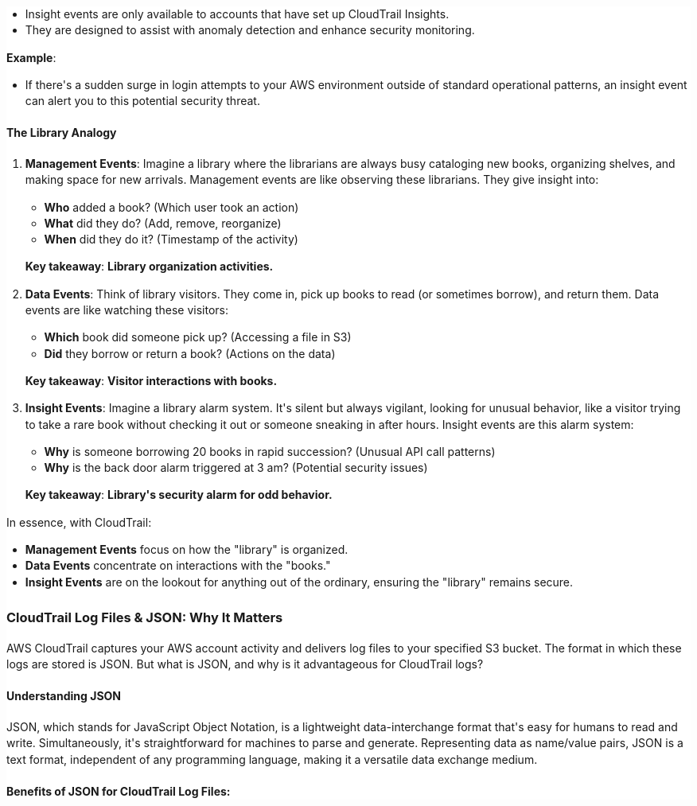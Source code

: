 - Insight events are only available to accounts that have set up CloudTrail Insights.
- They are designed to assist with anomaly detection and enhance security monitoring.

**Example**:

- If there's a sudden surge in login attempts to your AWS environment outside of standard operational patterns, an insight event can alert you to this potential security threat.
#### The Library Analogy

1. **Management Events**: Imagine a library where the librarians are always busy cataloging new books, organizing shelves, and making space for new arrivals. Management events are like observing these librarians. They give insight into:
    
    - **Who** added a book? (Which user took an action)
    - **What** did they do? (Add, remove, reorganize)
    - **When** did they do it? (Timestamp of the activity)
    
    **Key takeaway**: **Library organization activities.**
    
2. **Data Events**: Think of library visitors. They come in, pick up books to read (or sometimes borrow), and return them. Data events are like watching these visitors:
    
    - **Which** book did someone pick up? (Accessing a file in S3)
    - **Did** they borrow or return a book? (Actions on the data)
    
    **Key takeaway**: **Visitor interactions with books.**
    
3. **Insight Events**: Imagine a library alarm system. It's silent but always vigilant, looking for unusual behavior, like a visitor trying to take a rare book without checking it out or someone sneaking in after hours. Insight events are this alarm system:
    
    - **Why** is someone borrowing 20 books in rapid succession? (Unusual API call patterns)
    - **Why** is the back door alarm triggered at 3 am? (Potential security issues)
    
    **Key takeaway**: **Library's security alarm for odd behavior.**
    

In essence, with CloudTrail:

- **Management Events** focus on how the "library" is organized.
- **Data Events** concentrate on interactions with the "books."
- **Insight Events** are on the lookout for anything out of the ordinary, ensuring the "library" remains secure.
### CloudTrail Log Files & JSON: Why It Matters

AWS CloudTrail captures your AWS account activity and delivers log files to your specified S3 bucket. The format in which these logs are stored is JSON. But what is JSON, and why is it advantageous for CloudTrail logs?

#### **Understanding JSON**

JSON, which stands for JavaScript Object Notation, is a lightweight data-interchange format that's easy for humans to read and write. Simultaneously, it's straightforward for machines to parse and generate. Representing data as name/value pairs, JSON is a text format, independent of any programming language, making it a versatile data exchange medium.

#### **Benefits of JSON for CloudTrail Log Files**:
